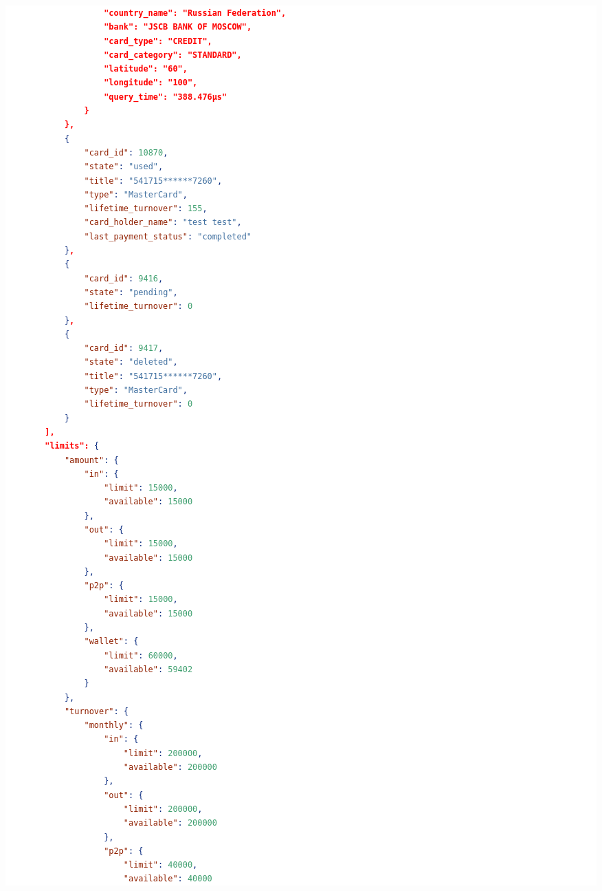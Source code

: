 ```json
                    "country_name": "Russian Federation",
                    "bank": "JSCB BANK OF MOSCOW",
                    "card_type": "CREDIT",
                    "card_category": "STANDARD",
                    "latitude": "60",
                    "longitude": "100",
                    "query_time": "388.476µs"
                }
            },
            {
                "card_id": 10870,
                "state": "used",
                "title": "541715******7260",
                "type": "MasterCard",
                "lifetime_turnover": 155,
                "card_holder_name": "test test",
                "last_payment_status": "completed"
            },
            {
                "card_id": 9416,
                "state": "pending",
                "lifetime_turnover": 0
            },
            {
                "card_id": 9417,
                "state": "deleted",
                "title": "541715******7260",
                "type": "MasterCard",
                "lifetime_turnover": 0
            }
        ],
        "limits": {
            "amount": {
                "in": {
                    "limit": 15000,
                    "available": 15000
                },
                "out": {
                    "limit": 15000,
                    "available": 15000
                },
                "p2p": {
                    "limit": 15000,
                    "available": 15000
                },
                "wallet": {
                    "limit": 60000,
                    "available": 59402
                }
            },
            "turnover": {
                "monthly": {
                    "in": {
                        "limit": 200000,
                        "available": 200000
                    },
                    "out": {
                        "limit": 200000,
                        "available": 200000
                    },
                    "p2p": {
                        "limit": 40000,
                        "available": 40000
```